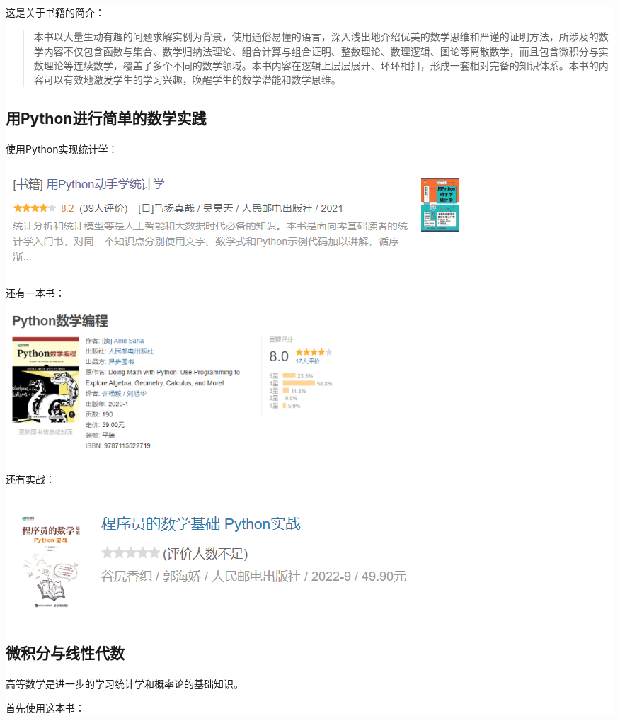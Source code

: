 这是关于书籍的简介：

> 本书以大量生动有趣的问题求解实例为背景，使用通俗易懂的语言，深入浅出地介绍优美的数学思维和严谨的证明方法，所涉及的数学内容不仅包含函数与集合、数学归纳法理论、组合计算与组合证明、整数理论、数理逻辑、图论等离散数学，而且包含微积分与实数理论等连续数学，覆盖了多个不同的数学领域。本书内容在逻辑上层层展开、环环相扣，形成一套相对完备的知识体系。本书的内容可以有效地激发学生的学习兴趣，唤醒学生的数学潜能和数学思维。

## 用Python进行简单的数学实践

使用Python实现统计学：

![image-20231107011812727](%E7%AC%AC%E4%B8%80%E4%B8%AA%E4%B8%83%E5%B9%B4%E8%AE%A1%E5%88%92.assets/image-20231107011812727.png)

还有一本书：

![image-20231107012229778](%E7%AC%AC%E4%B8%80%E4%B8%AA%E4%B8%83%E5%B9%B4%E8%AE%A1%E5%88%92.assets/image-20231107012229778-1700987043645-99.png)

还有实战：

![image-20231126162509101](%E7%AC%AC%E4%B8%80%E4%B8%AA%E4%B8%83%E5%B9%B4%E8%AE%A1%E5%88%92.assets/image-20231126162509101.png)

## 微积分与线性代数

高等数学是进一步的学习统计学和概率论的基础知识。

首先使用这本书：
